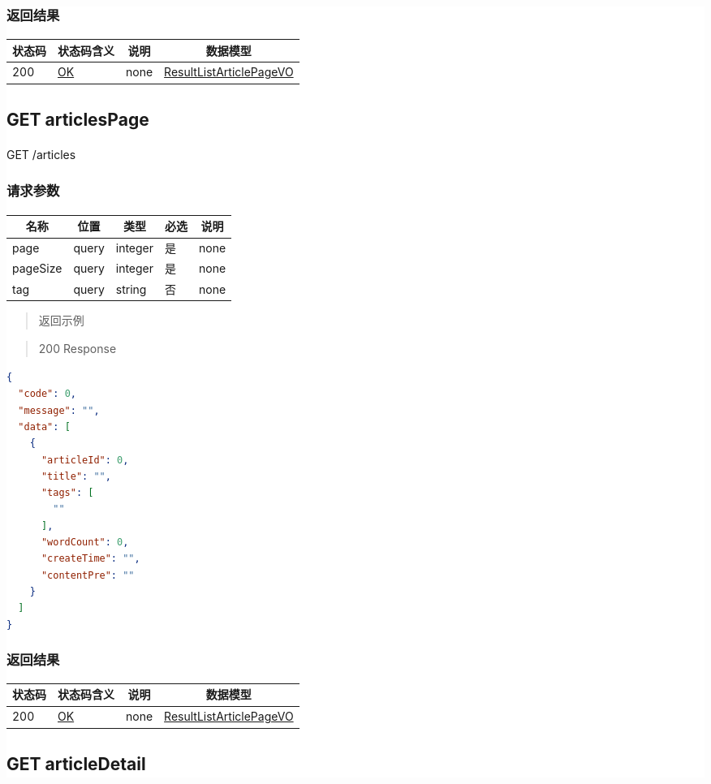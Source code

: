 ### 返回结果

|状态码|状态码含义|说明|数据模型|
|---|---|---|---|
|200|[OK](https://tools.ietf.org/html/rfc7231#section-6.3.1)|none|[ResultListArticlePageVO](#schemaresultlistarticlepagevo)|

## GET articlesPage

GET /articles

### 请求参数

|名称|位置|类型|必选|说明|
|---|---|---|---|---|
|page|query|integer| 是 |none|
|pageSize|query|integer| 是 |none|
|tag|query|string| 否 |none|

> 返回示例

> 200 Response

```json
{
  "code": 0,
  "message": "",
  "data": [
    {
      "articleId": 0,
      "title": "",
      "tags": [
        ""
      ],
      "wordCount": 0,
      "createTime": "",
      "contentPre": ""
    }
  ]
}
```

### 返回结果

|状态码|状态码含义|说明|数据模型|
|---|---|---|---|
|200|[OK](https://tools.ietf.org/html/rfc7231#section-6.3.1)|none|[ResultListArticlePageVO](#schemaresultlistarticlepagevo)|

## GET articleDetail
